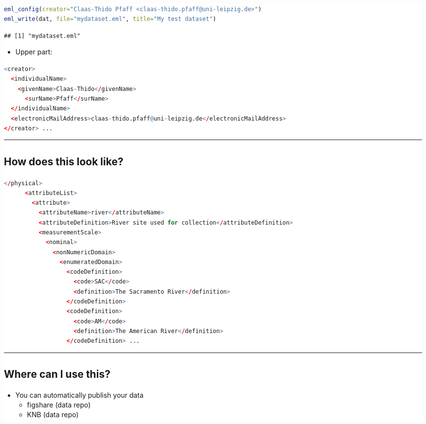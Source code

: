 
```r
eml_config(creator="Claas-Thido Pfaff <claas-thido.pfaff@uni-leipzig.de>")
eml_write(dat, file="mydataset.eml", title="My test dataset")
```

```
## [1] "mydataset.eml"
```


* Upper part:


```r
<creator>
  <individualName>
    <givenName>Claas-Thido</givenName>
      <surName>Pfaff</surName>
  </individualName>
  <electronicMailAddress>claas-thido.pfaff@uni-leipzig.de</electronicMailAddress>
</creator> ...
```


---

## How does this look like?


```r
</physical>
      <attributeList>
        <attribute>
          <attributeName>river</attributeName>
          <attributeDefinition>River site used for collection</attributeDefinition>
          <measurementScale>
            <nominal>
              <nonNumericDomain>
                <enumeratedDomain>
                  <codeDefinition>
                    <code>SAC</code>
                    <definition>The Sacramento River</definition>
                  </codeDefinition>
                  <codeDefinition>
                    <code>AM</code>
                    <definition>The American River</definition>
                  </codeDefinition> ...
```


---

## Where can I use this?

* You can automatically publish your data 
  - figshare (data repo)
  - KNB (data repo)
